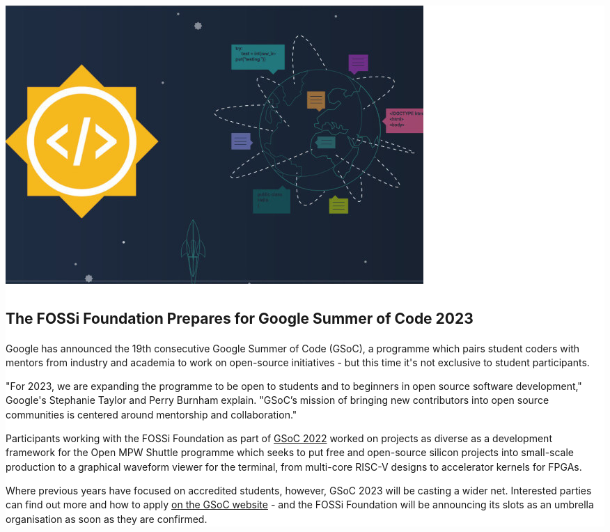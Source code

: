 <img src="/ecl/images/gsoc.jpg" style="max-width:100%" />

## The FOSSi Foundation Prepares for Google Summer of Code 2023

  
Google has announced the 19th consecutive Google Summer of Code (GSoC), a programme which pairs student coders with mentors from industry and academia to work on open-source initiatives - but this time it's not exclusive to student participants.  
  
"For 2023, we are expanding the programme to be open to students and to beginners in open source software development," Google's Stephanie Taylor and Perry Burnham explain. "GSoC’s mission of bringing new contributors into open source communities is centered around mentorship and collaboration."  
  
Participants working with the FOSSi Foundation as part of [GSoC 2022](https://www.fossi-foundation.org/2022/08/11/gsoc22-students) worked on projects as diverse as a development framework for the Open MPW Shuttle programme which seeks to put free and open-source silicon projects into small-scale production to a graphical waveform viewer for the terminal, from multi-core RISC-V designs to accelerator kernels for FPGAs.  
  
Where previous years have focused on accredited students, however, GSoC 2023 will be casting a wider net. Interested parties can find out more and how to apply [on the GSoC website](https://summerofcode.withgoogle.com/) - and the FOSSi Foundation will be announcing its slots as an umbrella organisation as soon as they are confirmed.
